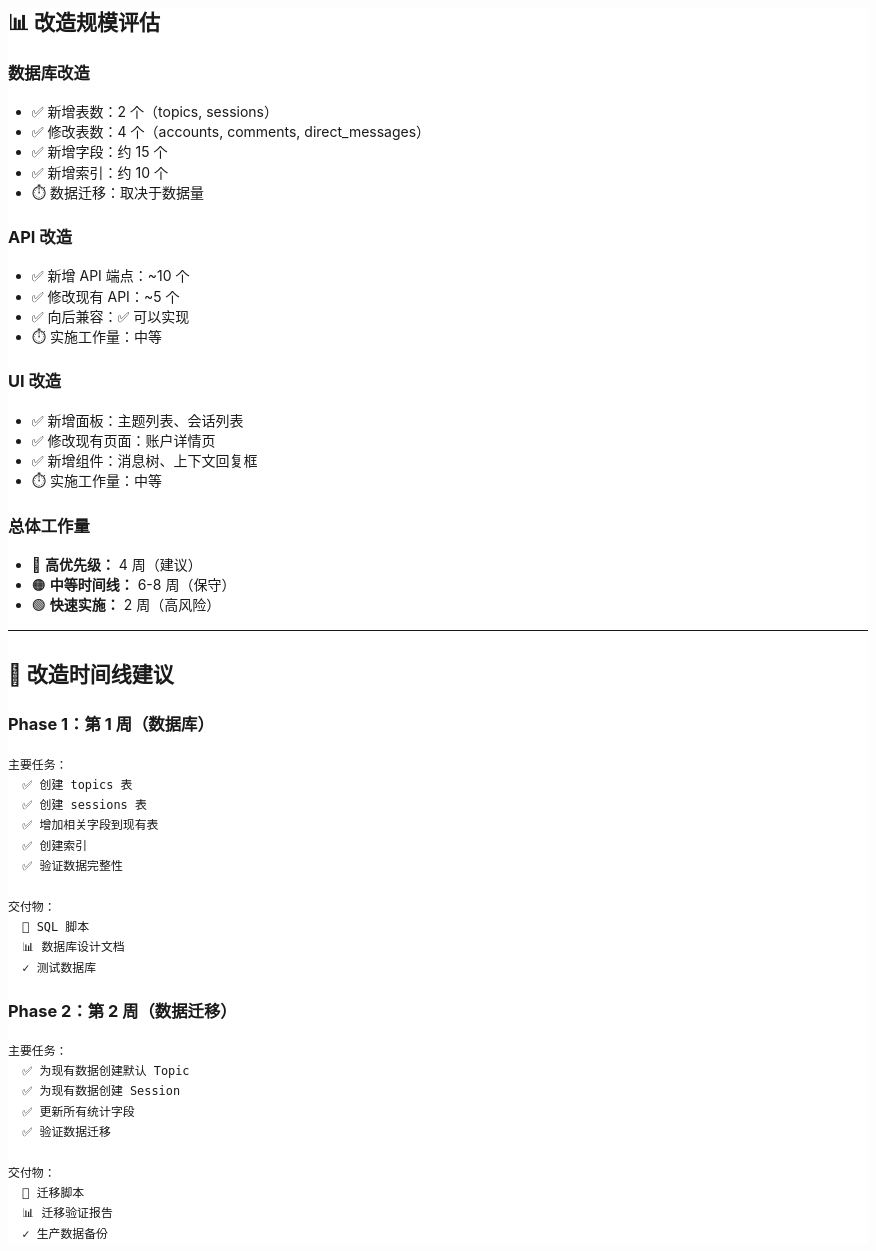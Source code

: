 
## 📊 改造规模评估

### 数据库改造
- ✅ 新增表数：2 个（topics, sessions）
- ✅ 修改表数：4 个（accounts, comments, direct_messages）
- ✅ 新增字段：约 15 个
- ✅ 新增索引：约 10 个
- ⏱️ 数据迁移：取决于数据量

### API 改造
- ✅ 新增 API 端点：~10 个
- ✅ 修改现有 API：~5 个
- ✅ 向后兼容：✅ 可以实现
- ⏱️ 实施工作量：中等

### UI 改造
- ✅ 新增面板：主题列表、会话列表
- ✅ 修改现有页面：账户详情页
- ✅ 新增组件：消息树、上下文回复框
- ⏱️ 实施工作量：中等

### 总体工作量
- 🔴 **高优先级：** 4 周（建议）
- 🟠 **中等时间线：** 6-8 周（保守）
- 🟢 **快速实施：** 2 周（高风险）

---

## 🔄 改造时间线建议

### Phase 1：第 1 周（数据库）
```
主要任务：
  ✅ 创建 topics 表
  ✅ 创建 sessions 表
  ✅ 增加相关字段到现有表
  ✅ 创建索引
  ✅ 验证数据完整性

交付物：
  📄 SQL 脚本
  📊 数据库设计文档
  ✓ 测试数据库
```

### Phase 2：第 2 周（数据迁移）
```
主要任务：
  ✅ 为现有数据创建默认 Topic
  ✅ 为现有数据创建 Session
  ✅ 更新所有统计字段
  ✅ 验证数据迁移

交付物：
  📄 迁移脚本
  📊 迁移验证报告
  ✓ 生产数据备份
```
